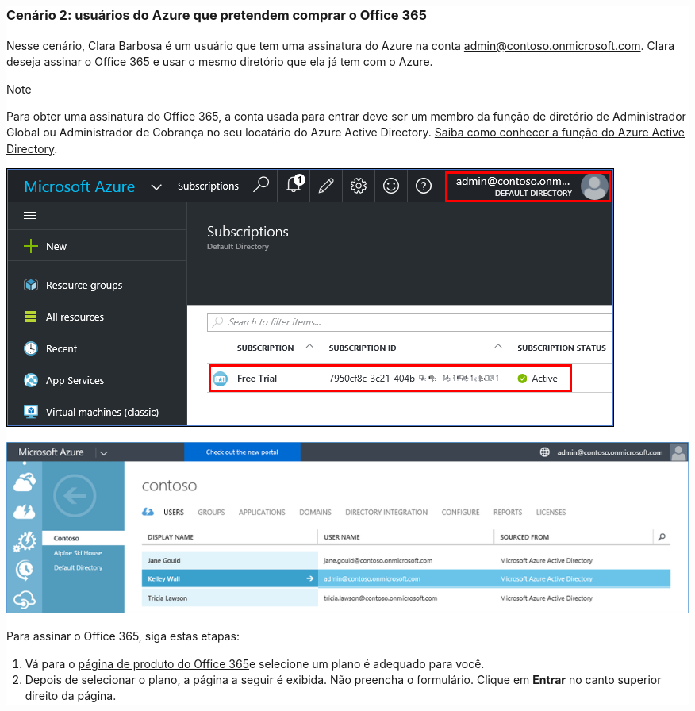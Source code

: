 <a id="s2"></a>

### <a name="scenario-2-azure-users-who-plan-to-buy-office-365"></a>Cenário 2: usuários do Azure que pretendem comprar o Office 365
Nesse cenário, Clara Barbosa é um usuário que tem uma assinatura do Azure na conta admin@contoso.onmicrosoft.com. Clara deseja assinar o Office 365 e usar o mesmo diretório que ela já tem com o Azure.

> [!NOTE]
> Para obter uma assinatura do Office 365, a conta usada para entrar deve ser um membro da função de diretório de Administrador Global ou Administrador de Cobrança no seu locatário do Azure Active Directory. [Saiba como conhecer a função do Azure Active Directory](#how-to-know-your-role-in-your-azure-active-directory).
>
>

![Configurações de assinatura do portal do Azure](./media/billing-use-existing-office-365-account-azure-subscription/10-azure-portal-settings-subscription.png)

![Usuários do Portal do Azure Active Directory](./media/billing-use-existing-office-365-account-azure-subscription/11-azure-portal-ads-users.png)

Para assinar o Office 365, siga estas etapas:

1. Vá para o [página de produto do Office 365](https://products.office.com/business)e selecione um plano é adequado para você.
2. Depois de selecionar o plano, a página a seguir é exibida. Não preencha o formulário. Clique em **Entrar** no canto superior direito da página.
